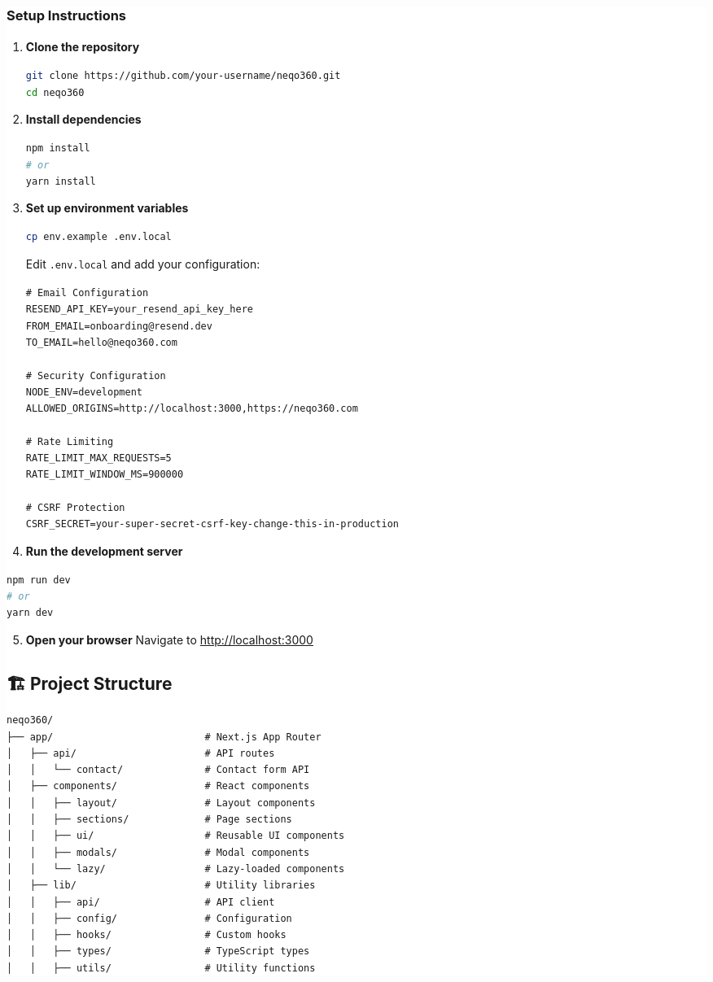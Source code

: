 ### Setup Instructions

1. **Clone the repository**
   ```bash
   git clone https://github.com/your-username/neqo360.git
   cd neqo360
   ```

2. **Install dependencies**
   ```bash
   npm install
   # or
   yarn install
   ```

3. **Set up environment variables**
   ```bash
   cp env.example .env.local
   ```
   
   Edit `.env.local` and add your configuration:
   ```env
   # Email Configuration
   RESEND_API_KEY=your_resend_api_key_here
   FROM_EMAIL=onboarding@resend.dev
   TO_EMAIL=hello@neqo360.com

   # Security Configuration
   NODE_ENV=development
   ALLOWED_ORIGINS=http://localhost:3000,https://neqo360.com

   # Rate Limiting
   RATE_LIMIT_MAX_REQUESTS=5
   RATE_LIMIT_WINDOW_MS=900000

   # CSRF Protection
   CSRF_SECRET=your-super-secret-csrf-key-change-this-in-production
   ```

4. **Run the development server**
```bash
npm run dev
# or
yarn dev
   ```

5. **Open your browser**
   Navigate to [http://localhost:3000](http://localhost:3000)

## 🏗️ Project Structure

```
neqo360/
├── app/                          # Next.js App Router
│   ├── api/                      # API routes
│   │   └── contact/              # Contact form API
│   ├── components/               # React components
│   │   ├── layout/               # Layout components
│   │   ├── sections/             # Page sections
│   │   ├── ui/                   # Reusable UI components
│   │   ├── modals/               # Modal components
│   │   └── lazy/                 # Lazy-loaded components
│   ├── lib/                      # Utility libraries
│   │   ├── api/                  # API client
│   │   ├── config/               # Configuration
│   │   ├── hooks/                # Custom hooks
│   │   ├── types/                # TypeScript types
│   │   ├── utils/                # Utility functions
```